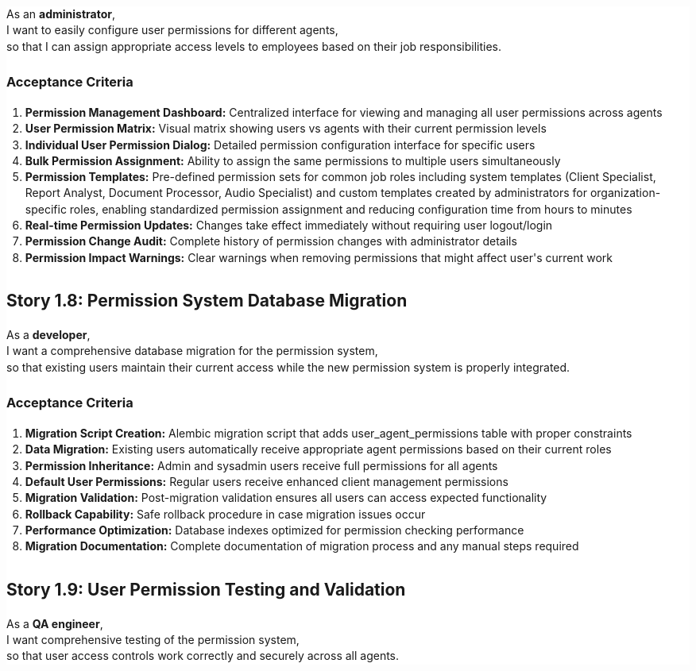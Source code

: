As an **administrator**,  
I want to easily configure user permissions for different agents,  
so that I can assign appropriate access levels to employees based on their job responsibilities.

### Acceptance Criteria

1. **Permission Management Dashboard:** Centralized interface for viewing and managing all user permissions across agents
2. **User Permission Matrix:** Visual matrix showing users vs agents with their current permission levels
3. **Individual User Permission Dialog:** Detailed permission configuration interface for specific users
4. **Bulk Permission Assignment:** Ability to assign the same permissions to multiple users simultaneously
5. **Permission Templates:** Pre-defined permission sets for common job roles including system templates (Client Specialist, Report Analyst, Document Processor, Audio Specialist) and custom templates created by administrators for organization-specific roles, enabling standardized permission assignment and reducing configuration time from hours to minutes
6. **Real-time Permission Updates:** Changes take effect immediately without requiring user logout/login
7. **Permission Change Audit:** Complete history of permission changes with administrator details
8. **Permission Impact Warnings:** Clear warnings when removing permissions that might affect user's current work

## Story 1.8: Permission System Database Migration

As a **developer**,  
I want a comprehensive database migration for the permission system,  
so that existing users maintain their current access while the new permission system is properly integrated.

### Acceptance Criteria

1. **Migration Script Creation:** Alembic migration script that adds user_agent_permissions table with proper constraints
2. **Data Migration:** Existing users automatically receive appropriate agent permissions based on their current roles
3. **Permission Inheritance:** Admin and sysadmin users receive full permissions for all agents
4. **Default User Permissions:** Regular users receive enhanced client management permissions
5. **Migration Validation:** Post-migration validation ensures all users can access expected functionality
6. **Rollback Capability:** Safe rollback procedure in case migration issues occur
7. **Performance Optimization:** Database indexes optimized for permission checking performance
8. **Migration Documentation:** Complete documentation of migration process and any manual steps required

## Story 1.9: User Permission Testing and Validation

As a **QA engineer**,  
I want comprehensive testing of the permission system,  
so that user access controls work correctly and securely across all agents.
